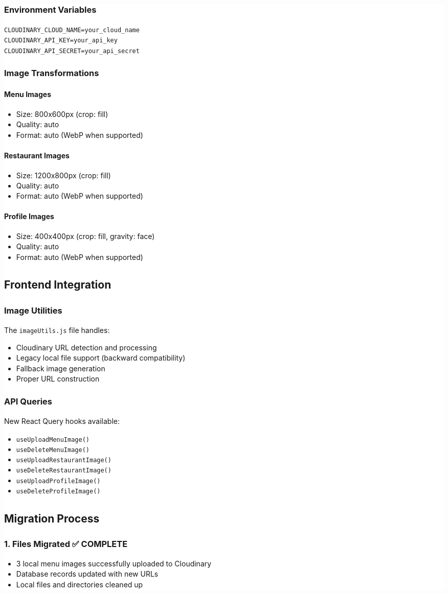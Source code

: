 ### Environment Variables
```env
CLOUDINARY_CLOUD_NAME=your_cloud_name
CLOUDINARY_API_KEY=your_api_key
CLOUDINARY_API_SECRET=your_api_secret
```

### Image Transformations

#### Menu Images
- Size: 800x600px (crop: fill)
- Quality: auto
- Format: auto (WebP when supported)

#### Restaurant Images
- Size: 1200x800px (crop: fill)
- Quality: auto
- Format: auto (WebP when supported)

#### Profile Images
- Size: 400x400px (crop: fill, gravity: face)
- Quality: auto
- Format: auto (WebP when supported)

## Frontend Integration

### Image Utilities
The `imageUtils.js` file handles:
- Cloudinary URL detection and processing
- Legacy local file support (backward compatibility)
- Fallback image generation
- Proper URL construction

### API Queries
New React Query hooks available:
- `useUploadMenuImage()`
- `useDeleteMenuImage()`
- `useUploadRestaurantImage()`
- `useDeleteRestaurantImage()`
- `useUploadProfileImage()`
- `useDeleteProfileImage()`

## Migration Process

### 1. Files Migrated ✅ COMPLETE
- 3 local menu images successfully uploaded to Cloudinary
- Database records updated with new URLs
- Local files and directories cleaned up
